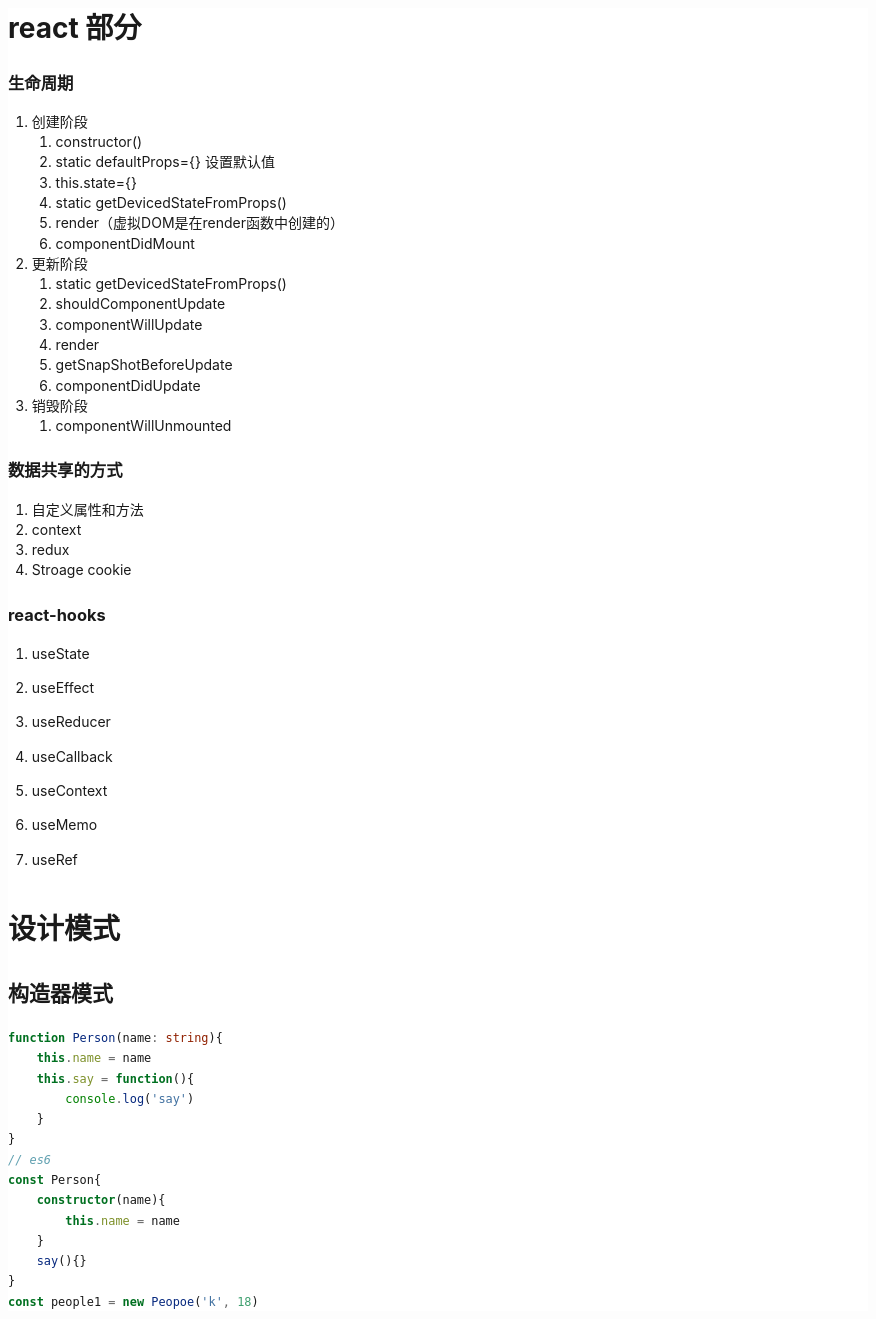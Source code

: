 # react 部分

### 生命周期

1. 创建阶段
   1. constructor()
   2. static defaultProps={} 设置默认值
   3. this.state={} 
   4. static getDevicedStateFromProps()
   5. render（虚拟DOM是在render函数中创建的）
   6. componentDidMount
2. 更新阶段
   1. static getDevicedStateFromProps()
   2. shouldComponentUpdate
   3. componentWillUpdate
   4. render
   5. getSnapShotBeforeUpdate
   6. componentDidUpdate
3. 销毁阶段
   1. componentWillUnmounted

### 数据共享的方式

1. 自定义属性和方法
2. context
3. redux
4. Stroage cookie

### react-hooks

1. useState

2. useEffect
3. useReducer
4. useCallback
5. useContext
6. useMemo
7. useRef



# 设计模式

## 构造器模式

```ts
function Person(name: string){
	this.name = name 
	this.say = function(){
		console.log('say')
	}
}
// es6
const Person{
    constructor(name){
        this.name = name
    }
    say(){}
}
const people1 = new Peopoe('k', 18)
```
